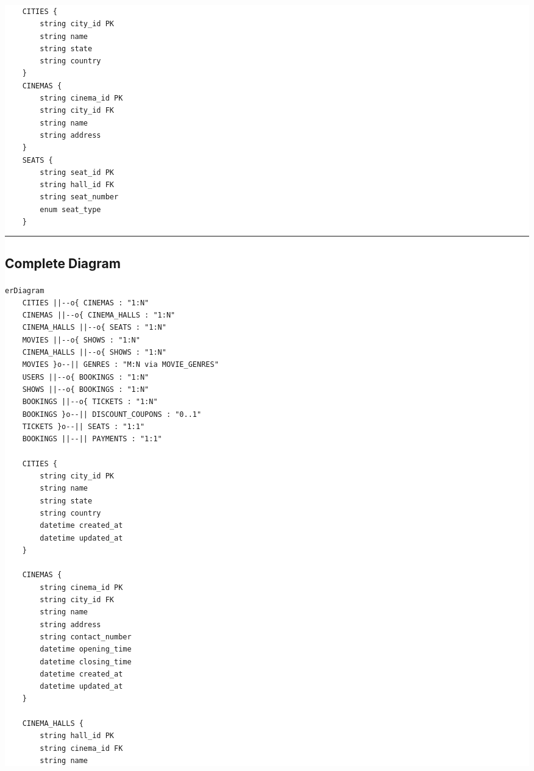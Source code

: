 ```mermaid
    CITIES {
        string city_id PK
        string name
        string state
        string country
    }
    CINEMAS {
        string cinema_id PK
        string city_id FK
        string name
        string address
    }
    SEATS {
        string seat_id PK
        string hall_id FK
        string seat_number
        enum seat_type
    }
```
---

## Complete Diagram
```mermaid
erDiagram
    CITIES ||--o{ CINEMAS : "1:N"
    CINEMAS ||--o{ CINEMA_HALLS : "1:N"
    CINEMA_HALLS ||--o{ SEATS : "1:N"
    MOVIES ||--o{ SHOWS : "1:N"
    CINEMA_HALLS ||--o{ SHOWS : "1:N"
    MOVIES }o--|| GENRES : "M:N via MOVIE_GENRES"
    USERS ||--o{ BOOKINGS : "1:N"
    SHOWS ||--o{ BOOKINGS : "1:N"
    BOOKINGS ||--o{ TICKETS : "1:N"
    BOOKINGS }o--|| DISCOUNT_COUPONS : "0..1"
    TICKETS }o--|| SEATS : "1:1"
    BOOKINGS ||--|| PAYMENTS : "1:1"

    CITIES {
        string city_id PK
        string name
        string state
        string country
        datetime created_at
        datetime updated_at
    }

    CINEMAS {
        string cinema_id PK
        string city_id FK
        string name
        string address
        string contact_number
        datetime opening_time
        datetime closing_time
        datetime created_at
        datetime updated_at
    }

    CINEMA_HALLS {
        string hall_id PK
        string cinema_id FK
        string name
```
